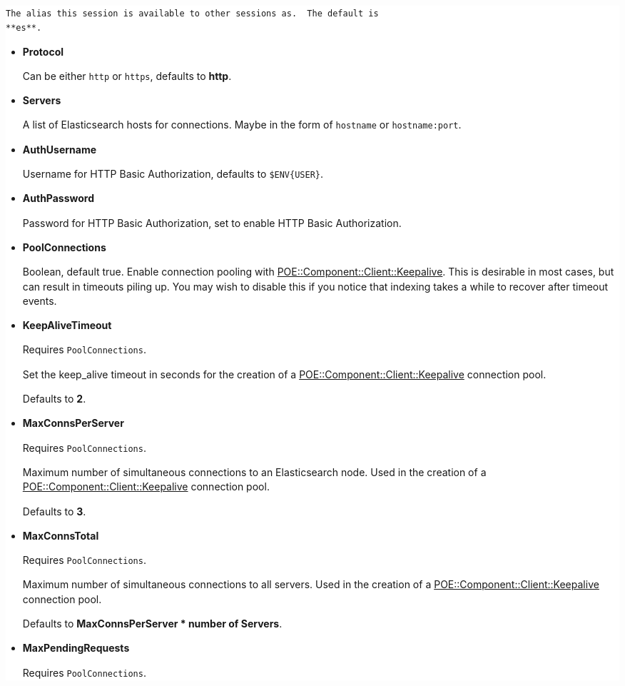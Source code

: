     The alias this session is available to other sessions as.  The default is
    **es**.

- **Protocol**

    Can be either `http` or `https`, defaults to **http**.

- **Servers**

    A list of Elasticsearch hosts for connections.  Maybe in the form of
    `hostname` or `hostname:port`.

- **AuthUsername**

    Username for HTTP Basic Authorization, defaults to `$ENV{USER}`.

- **AuthPassword**

    Password for HTTP Basic Authorization, set to enable HTTP Basic Authorization.

- **PoolConnections**

    Boolean, default true.  Enable connection pooling with
    [POE::Component::Client::Keepalive](https://metacpan.org/pod/POE%3A%3AComponent%3A%3AClient%3A%3AKeepalive).  This is desirable in most cases, but can
    result in timeouts piling up.  You may wish to disable this if you notice that
    indexing takes a while to recover after timeout events.

- **KeepAliveTimeout**

    Requires `PoolConnections`.

    Set the keep\_alive timeout in seconds for the creation of a
    [POE::Component::Client::Keepalive](https://metacpan.org/pod/POE%3A%3AComponent%3A%3AClient%3A%3AKeepalive) connection pool.

    Defaults to **2**.

- **MaxConnsPerServer**

    Requires `PoolConnections`.

    Maximum number of simultaneous connections to an Elasticsearch node.  Used in
    the creation of a [POE::Component::Client::Keepalive](https://metacpan.org/pod/POE%3A%3AComponent%3A%3AClient%3A%3AKeepalive) connection pool.

    Defaults to **3**.

- **MaxConnsTotal**

    Requires `PoolConnections`.

    Maximum number of simultaneous connections to all servers.  Used in
    the creation of a [POE::Component::Client::Keepalive](https://metacpan.org/pod/POE%3A%3AComponent%3A%3AClient%3A%3AKeepalive) connection pool.

    Defaults to **MaxConnsPerServer \* number of Servers**.

- **MaxPendingRequests**

    Requires `PoolConnections`.
